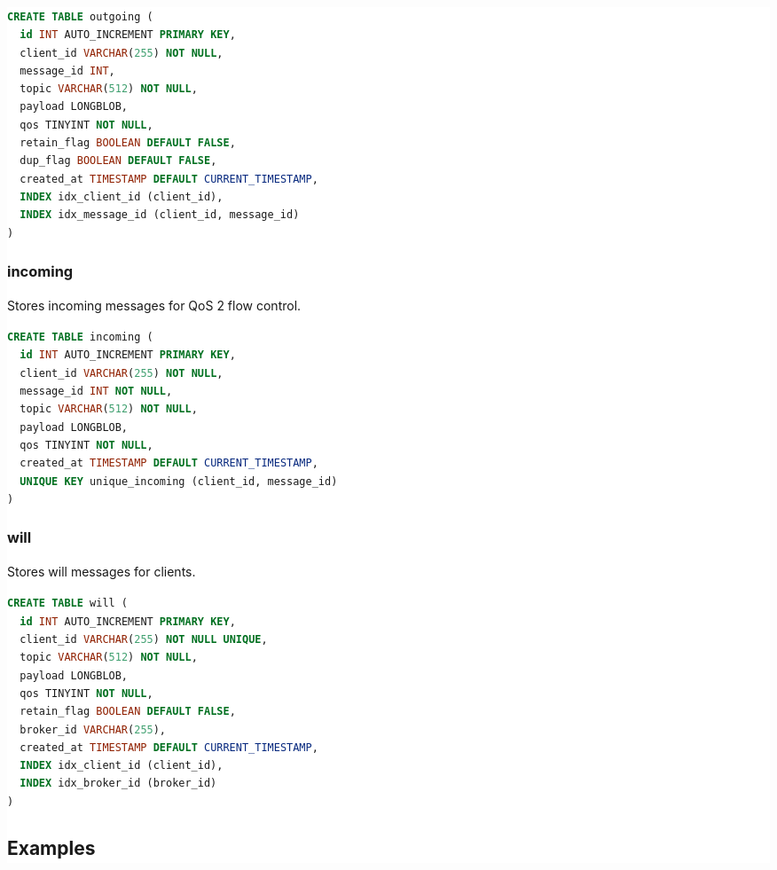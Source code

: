 ```sql
CREATE TABLE outgoing (
  id INT AUTO_INCREMENT PRIMARY KEY,
  client_id VARCHAR(255) NOT NULL,
  message_id INT,
  topic VARCHAR(512) NOT NULL,
  payload LONGBLOB,
  qos TINYINT NOT NULL,
  retain_flag BOOLEAN DEFAULT FALSE,
  dup_flag BOOLEAN DEFAULT FALSE,
  created_at TIMESTAMP DEFAULT CURRENT_TIMESTAMP,
  INDEX idx_client_id (client_id),
  INDEX idx_message_id (client_id, message_id)
)
```

### incoming
Stores incoming messages for QoS 2 flow control.

```sql
CREATE TABLE incoming (
  id INT AUTO_INCREMENT PRIMARY KEY,
  client_id VARCHAR(255) NOT NULL,
  message_id INT NOT NULL,
  topic VARCHAR(512) NOT NULL,
  payload LONGBLOB,
  qos TINYINT NOT NULL,
  created_at TIMESTAMP DEFAULT CURRENT_TIMESTAMP,
  UNIQUE KEY unique_incoming (client_id, message_id)
)
```

### will
Stores will messages for clients.

```sql
CREATE TABLE will (
  id INT AUTO_INCREMENT PRIMARY KEY,
  client_id VARCHAR(255) NOT NULL UNIQUE,
  topic VARCHAR(512) NOT NULL,
  payload LONGBLOB,
  qos TINYINT NOT NULL,
  retain_flag BOOLEAN DEFAULT FALSE,
  broker_id VARCHAR(255),
  created_at TIMESTAMP DEFAULT CURRENT_TIMESTAMP,
  INDEX idx_client_id (client_id),
  INDEX idx_broker_id (broker_id)
)
```

## Examples
